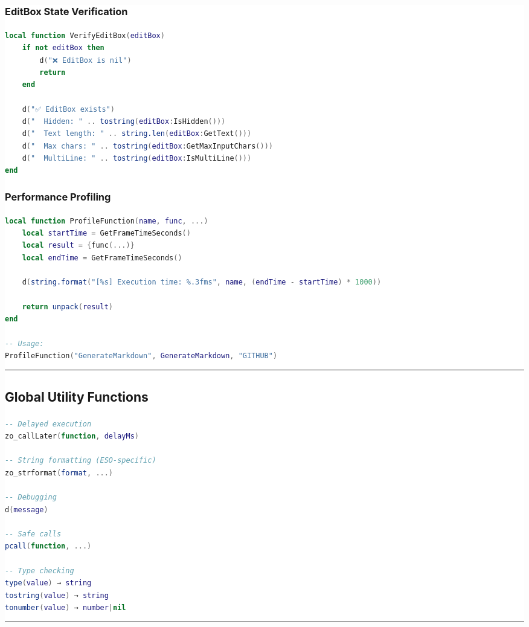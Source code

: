 ### EditBox State Verification

```lua
local function VerifyEditBox(editBox)
    if not editBox then
        d("❌ EditBox is nil")
        return
    end
    
    d("✅ EditBox exists")
    d("  Hidden: " .. tostring(editBox:IsHidden()))
    d("  Text length: " .. string.len(editBox:GetText()))
    d("  Max chars: " .. tostring(editBox:GetMaxInputChars()))
    d("  MultiLine: " .. tostring(editBox:IsMultiLine()))
end
```

### Performance Profiling

```lua
local function ProfileFunction(name, func, ...)
    local startTime = GetFrameTimeSeconds()
    local result = {func(...)}
    local endTime = GetFrameTimeSeconds()
    
    d(string.format("[%s] Execution time: %.3fms", name, (endTime - startTime) * 1000))
    
    return unpack(result)
end

-- Usage:
ProfileFunction("GenerateMarkdown", GenerateMarkdown, "GITHUB")
```

---

## Global Utility Functions

```lua
-- Delayed execution
zo_callLater(function, delayMs)

-- String formatting (ESO-specific)
zo_strformat(format, ...)

-- Debugging
d(message)

-- Safe calls
pcall(function, ...)

-- Type checking
type(value) → string
tostring(value) → string
tonumber(value) → number|nil
```

---